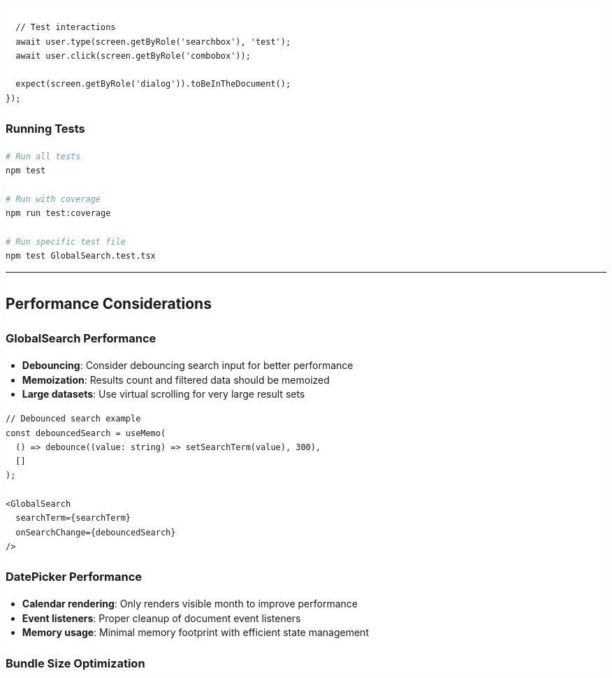 ```tsx

  // Test interactions
  await user.type(screen.getByRole('searchbox'), 'test');
  await user.click(screen.getByRole('combobox'));
  
  expect(screen.getByRole('dialog')).toBeInTheDocument();
});
```

### Running Tests

```bash
# Run all tests
npm test

# Run with coverage
npm run test:coverage

# Run specific test file
npm test GlobalSearch.test.tsx
```

---

## Performance Considerations

### GlobalSearch Performance

- **Debouncing**: Consider debouncing search input for better performance
- **Memoization**: Results count and filtered data should be memoized
- **Large datasets**: Use virtual scrolling for very large result sets

```tsx
// Debounced search example
const debouncedSearch = useMemo(
  () => debounce((value: string) => setSearchTerm(value), 300),
  []
);

<GlobalSearch
  searchTerm={searchTerm}
  onSearchChange={debouncedSearch}
/>
```

### DatePicker Performance

- **Calendar rendering**: Only renders visible month to improve performance
- **Event listeners**: Proper cleanup of document event listeners
- **Memory usage**: Minimal memory footprint with efficient state management

### Bundle Size Optimization
